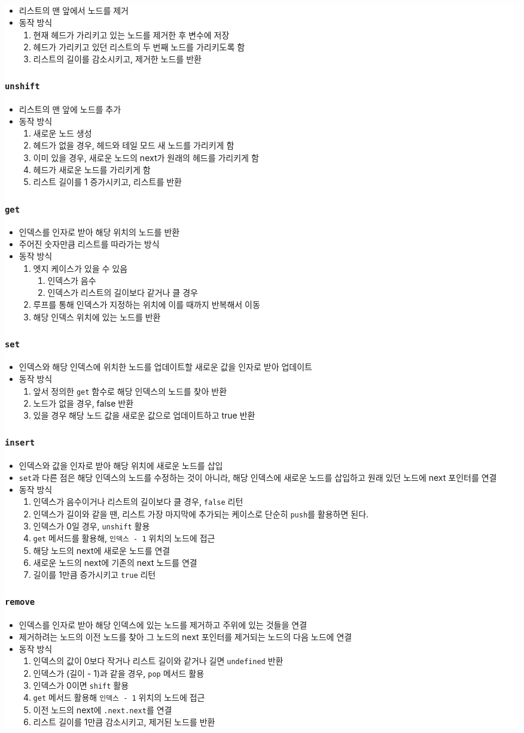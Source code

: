 - 리스트의 맨 앞에서 노드를 제거
- 동작 방식
    1. 현재 헤드가 가리키고 있는 노드를 제거한 후 변수에 저장
    2. 헤드가 가리키고 있던 리스트의 두 번째 노드를 가리키도록 함
    3. 리스트의 길이를 감소시키고, 제거한 노드를 반환

### `unshift`

- 리스트의 맨 앞에 노드를 추가
- 동작 방식
    1. 새로운 노드 생성
    2. 헤드가 없을 경우, 헤드와 테일 모드 새 노드를 가리키게 함
    3. 이미 있을 경우, 새로운 노드의 next가 원래의 헤드를 가리키게 함
    4. 헤드가 새로운 노드를 가리키게 함
    5. 리스트 길이를 1 증가시키고, 리스트를 반환

### `get`

- 인덱스를 인자로 받아 해당 위치의 노드를 반환
- 주어진 숫자만큼 리스트를 따라가는 방식
- 동작 방식
    1. 엣지 케이스가 있을 수 있음
        1. 인덱스가 음수
        2. 인덱스가 리스트의 길이보다 같거나 클 경우
    2. 루프를 통해 인덱스가 지정하는 위치에 이를 때까지 반복해서 이동
    3. 해당 인덱스 위치에 있는 노드를 반환

### `set`

- 인덱스와 해당 인덱스에 위치한 노드를 업데이트할 새로운 값을 인자로 받아 업데이트
- 동작 방식
    1. 앞서 정의한 `get` 함수로 해당 인덱스의 노드를 찾아 반환
    2. 노드가 없을 경우, false 반환
    3. 있을 경우 해당 노드 값을 새로운 값으로 업데이트하고 true 반환

### `insert`

- 인덱스와 값을 인자로 받아 해당 위치에 새로운 노드를 삽입
- `set`과 다른 점은 해당 인덱스의 노드를 수정하는 것이 아니라, 해당 인덱스에 새로운 노드를 삽입하고 원래 있던 노드에 next 포인터를 연결
- 동작 방식
    1. 인덱스가 음수이거나 리스트의 길이보다 클 경우, `false` 리턴
    2. 인덱스가 길이와 같을 땐, 리스트 가장 마지막에 추가되는 케이스로 단순히 `push`를 활용하면 된다.
    3. 인덱스가 0일 경우, `unshift` 활용
    4. `get` 메서드를 활용해, `인덱스 - 1` 위치의 노드에 접근
    5. 해당 노드의 next에 새로운 노드를 연결
    6. 새로운 노드의 next에 기존의 next 노드를 연결
    7. 길이를 1만큼 증가시키고 `true` 리턴

### `remove`

- 인덱스를 인자로 받아 해당 인덱스에 있는 노드를 제거하고 주위에 있는 것들을 연결
- 제거하려는 노드의 이전 노드를 찾아 그 노드의 next 포인터를 제거되는 노드의 다음 노드에 연결
- 동작 방식
    1. 인덱스의 값이 0보다 작거나 리스트 길이와 같거나 길면 `undefined` 반환
    2. 인덱스가 (길이 - 1)과 같을 경우, `pop` 메서드 활용
    3. 인덱스가 0이면 `shift` 활용
    4. `get` 메서드 활용해 `인덱스 - 1` 위치의 노드에 접근
    5. 이전 노드의 next에 `.next.next`를 연결
    6. 리스트 길이를 1만큼 감소시키고, 제거된 노드를 반환
